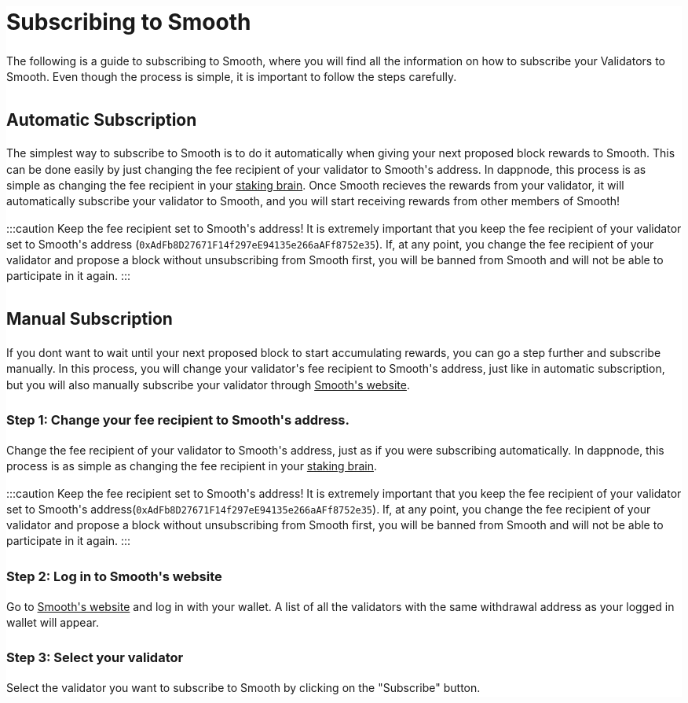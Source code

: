 # Subscribing to Smooth

The following is a guide to subscribing to Smooth, where you will find all the information on how to subscribe your Validators to Smooth. Even though the process is simple, it is important to follow the steps carefully.

## Automatic Subscription

The simplest way to subscribe to Smooth is to do it automatically when giving your next proposed block rewards to Smooth. This can be done easily by just changing the fee recipient of your validator to Smooth's address. In dappnode, this process is as simple as changing the fee recipient in your [staking brain](http://brain.web3signer.dappnode/). Once Smooth recieves the rewards from your validator, it will automatically subscribe your validator to Smooth, and you will start receiving rewards from other members of Smooth!

:::caution Keep the fee recipient set to Smooth's address!
It is extremely important that you keep the fee recipient of your validator set to Smooth's address (`0xAdFb8D27671F14f297eE94135e266aAFf8752e35`). If, at any point, you change the fee recipient of your validator and propose a block without unsubscribing from Smooth first, you will be banned from Smooth and will not be able to participate in it again.
:::



## Manual Subscription

If you dont want to wait until your next proposed block to start accumulating rewards, you can go a step further and subscribe manually. In this process, you will change your validator's fee recipient to Smooth's address, just like in automatic subscription, but you will also manually subscribe your validator through [Smooth's website](https://smooth.dappnode.io/). 

### Step 1: Change your fee recipient to Smooth's address.

Change the fee recipient of your validator to Smooth's address, just as if you were subscribing automatically. In dappnode, this process is as simple as changing the fee recipient in your [staking brain](http://brain.web3signer.dappnode/).

:::caution Keep the fee recipient set to Smooth's address!
It is extremely important that you keep the fee recipient of your validator set to Smooth's address(`0xAdFb8D27671F14f297eE94135e266aAFf8752e35`). If, at any point, you change the fee recipient of your validator and propose a block without unsubscribing from Smooth first, you will be banned from Smooth and will not be able to participate in it again.
:::
### Step 2: Log in to Smooth's website

Go to [Smooth's website](https://smooth.dappnode.io/) and log in with your wallet. A list of all the validators with the same withdrawal address as your logged in wallet will appear. 

### Step 3: Select your validator 

Select the validator you want to subscribe to Smooth by clicking on the "Subscribe" button.